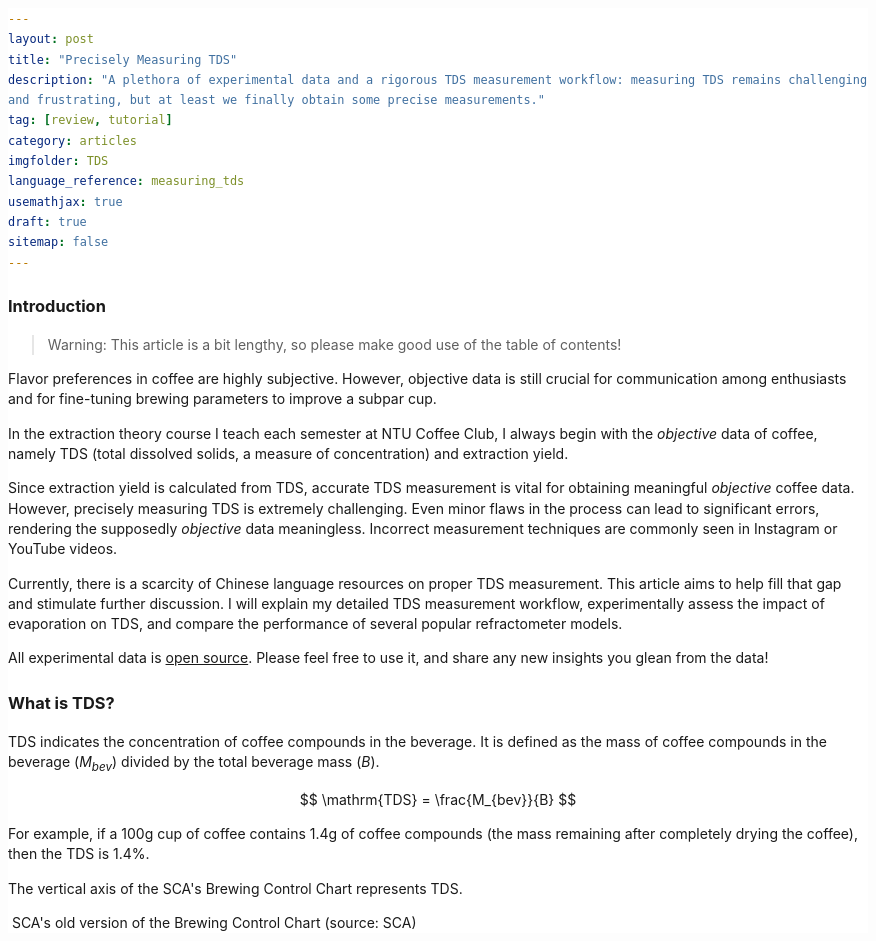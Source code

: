 ```yaml
---
layout: post
title: "Precisely Measuring TDS"
description: "A plethora of experimental data and a rigorous TDS measurement workflow: measuring TDS remains challenging and frustrating, but at least we finally obtain some precise measurements."
tag: [review, tutorial]
category: articles
imgfolder: TDS
language_reference: measuring_tds
usemathjax: true
draft: true
sitemap: false
---
```


### Introduction

>   Warning: This article is a bit lengthy, so please make good use of the table of contents!

Flavor preferences in coffee are highly subjective. However, objective data is still crucial for communication among enthusiasts and for fine-tuning brewing parameters to improve a subpar cup.

In the extraction theory course I teach each semester at NTU Coffee Club, I always begin with the *objective* data of coffee, namely TDS (total dissolved solids, a measure of concentration) and extraction yield.

Since extraction yield is calculated from TDS, accurate TDS measurement is vital for obtaining meaningful *objective* coffee data. However, precisely measuring TDS is extremely challenging. Even minor flaws in the process can lead to significant errors, rendering the supposedly *objective* data meaningless. Incorrect measurement techniques are commonly seen in Instagram or YouTube videos.

Currently, there is a scarcity of Chinese language resources on proper TDS measurement. This article aims to help fill that gap and stimulate further discussion. I will explain my detailed TDS measurement workflow, experimentally assess the impact of evaporation on TDS, and compare the performance of several popular refractometer models.

All experimental data is [open source](https://docs.google.com/spreadsheets/d/1BQ1JWJI15t-FinSL4U_aB_1EJ0OXRj5Qxc3zgRUO_Ps/edit?usp=sharing). Please feel free to use it, and share any new insights you glean from the data!

### What is TDS?

TDS indicates the concentration of coffee compounds in the beverage. It is defined as the mass of coffee compounds in the beverage $(M_{bev})$ divided by the total beverage mass $(B)$.

$$ \mathrm{TDS} = \frac{M_{bev}}{B} $$

For example, if a 100g cup of coffee contains 1.4g of coffee compounds (the mass remaining after completely drying the coffee), then the TDS is 1.4%.

The vertical axis of the SCA's Brewing Control Chart represents TDS.

<div class="row mt-md-4 mt-3 mb-md-4 mb-3 justify-content-center text-center">
    <div class="col-md-12">
        <img src="{{ site.github.url }}/assets/img/{{ page.imgfolder }}/brewing_control_chart.webp" alt="" class="img-fluid responsive-image">
        <span class="image-span">SCA's old version of the Brewing Control Chart (source: SCA)</span>
    </div>
</div>
